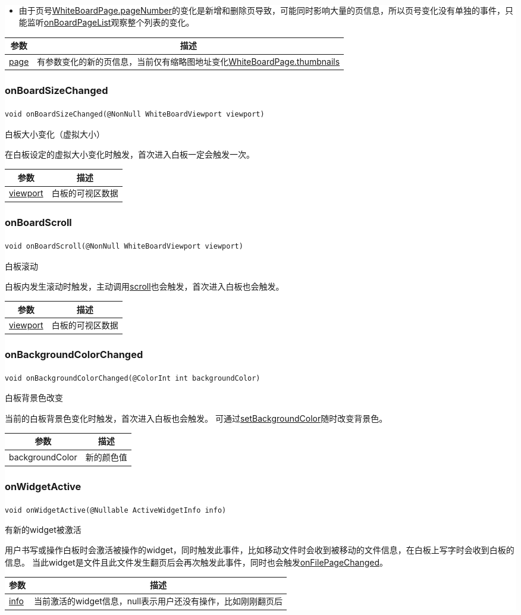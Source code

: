 * 由于页号[WhiteBoardPage.pageNumber](#whiteboardpage)的变化是新增和删除页导致，可能同时影响大量的页信息，所以页号变化没有单独的事件，只能监听[onBoardPageList](#onboardpagelist)观察整个列表的变化。

|参数|描述|
|----|----|
|[page](#whiteboardpage)|有参数变化的新的页信息，当前仅有缩略图地址变化[WhiteBoardPage.thumbnails](#whiteboardpage)|

### onBoardSizeChanged

`void onBoardSizeChanged(@NonNull WhiteBoardViewport viewport)`

白板大小变化（虚拟大小）

在白板设定的虚拟大小变化时触发，首次进入白板一定会触发一次。

|参数|描述|
|----|----|
|[viewport](#whiteboardviewport)|白板的可视区数据|

### onBoardScroll

`void onBoardScroll(@NonNull WhiteBoardViewport viewport)`

白板滚动

白板内发生滚动时触发，主动调用[scroll](#scroll)也会触发，首次进入白板也会触发。

|参数|描述|
|----|----|
|[viewport](#whiteboardviewport)|白板的可视区数据|

### onBackgroundColorChanged

`void onBackgroundColorChanged(@ColorInt int backgroundColor)`

白板背景色改变

当前的白板背景色变化时触发，首次进入白板也会触发。
可通过[setBackgroundColor](#setbackgroundcolor)随时改变背景色。

|参数|描述|
|----|----|
|backgroundColor|新的颜色值|

### onWidgetActive

`void onWidgetActive(@Nullable ActiveWidgetInfo info)`

有新的widget被激活

用户书写或操作白板时会激活被操作的widget，同时触发此事件，比如移动文件时会收到被移动的文件信息，在白板上写字时会收到白板的信息。
当此widget是文件且此文件发生翻页后会再次触发此事件，同时也会触发[onFilePageChanged](#onfilepagechanged)。

|参数|描述|
|----|----|
|[info](#activewidgetinfo)|当前激活的widget信息，null表示用户还没有操作，比如刚刚翻页后|
